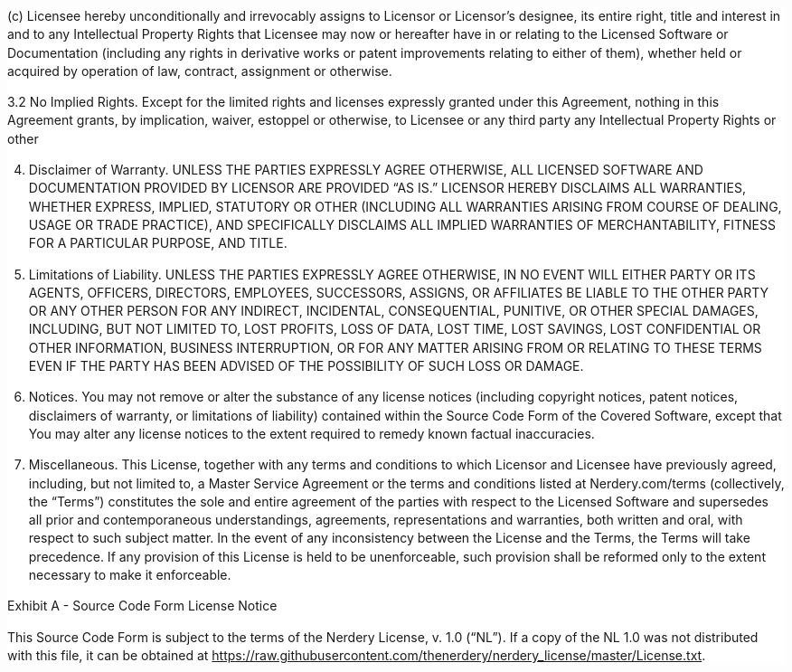 (c)    Licensee hereby unconditionally and irrevocably assigns
to Licensor or Licensor’s designee, its entire right, title and
interest in and to any Intellectual Property Rights that
Licensee may now or hereafter have in or relating to the
Licensed Software or Documentation (including any rights in
derivative works or patent improvements relating to either of
them), whether held or acquired by operation of law, contract,
assignment or otherwise.

3.2    No Implied Rights. Except for the limited rights and licenses
expressly granted under this Agreement, nothing in this Agreement
grants, by implication, waiver, estoppel or otherwise, to Licensee or
any third party any Intellectual Property Rights or other

4.    Disclaimer of Warranty. UNLESS THE PARTIES EXPRESSLY AGREE OTHERWISE,
ALL LICENSED SOFTWARE AND DOCUMENTATION PROVIDED BY LICENSOR ARE PROVIDED “AS
IS.” LICENSOR HEREBY DISCLAIMS ALL WARRANTIES, WHETHER EXPRESS, IMPLIED,
STATUTORY OR OTHER (INCLUDING ALL WARRANTIES ARISING FROM COURSE OF DEALING,
USAGE OR TRADE PRACTICE), AND SPECIFICALLY DISCLAIMS ALL IMPLIED WARRANTIES OF
MERCHANTABILITY, FITNESS FOR A PARTICULAR PURPOSE, AND TITLE.

5.    Limitations of Liability. UNLESS THE PARTIES EXPRESSLY AGREE OTHERWISE,
IN NO EVENT WILL EITHER PARTY OR ITS AGENTS, OFFICERS, DIRECTORS, EMPLOYEES,
SUCCESSORS, ASSIGNS, OR AFFILIATES BE LIABLE TO THE OTHER PARTY OR ANY OTHER
PERSON FOR ANY INDIRECT, INCIDENTAL, CONSEQUENTIAL, PUNITIVE, OR OTHER SPECIAL
DAMAGES, INCLUDING, BUT NOT LIMITED TO, LOST PROFITS, LOSS OF DATA, LOST TIME,
LOST SAVINGS, LOST CONFIDENTIAL OR OTHER INFORMATION, BUSINESS INTERRUPTION, OR
FOR ANY MATTER ARISING FROM OR RELATING TO THESE TERMS EVEN IF THE PARTY HAS
BEEN ADVISED OF THE POSSIBILITY OF SUCH LOSS OR DAMAGE.

6.    Notices. You may not remove or alter the substance of any license
notices (including copyright notices, patent notices, disclaimers of warranty,
or limitations of liability) contained within the Source Code Form of the
Covered Software, except that You may alter any license notices to the extent
required to remedy known factual inaccuracies.

7.    Miscellaneous. This License, together with any terms and conditions to
which Licensor and Licensee have previously agreed, including, but not limited
to, a Master Service Agreement or the terms and conditions listed at
Nerdery.com/terms (collectively, the “Terms”) constitutes the sole and entire
agreement of the parties with respect to the Licensed Software and supersedes
all prior and contemporaneous understandings, agreements, representations and
warranties, both written and oral, with respect to such subject matter. In the
event of any inconsistency between the License and the Terms, the Terms will
take precedence. If any provision of this License is held to be unenforceable,
such provision shall be reformed only to the extent necessary to make it
enforceable.


Exhibit A - Source Code Form License Notice

This Source Code Form is subject to the terms of the Nerdery License, v. 1.0
(“NL”). If a copy of the NL 1.0 was not distributed with this file, it can be
obtained at
https://raw.githubusercontent.com/thenerdery/nerdery_license/master/License.txt.
